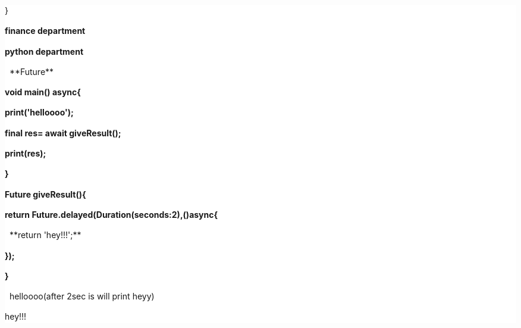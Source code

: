 }







**finance department**

**python department**









&nbsp;                      \*\*Future\*\*


**void main() async{**



**print('helloooo');**

**final res= await giveResult();**

**print(res);**

**}**



**Future<String> giveResult(){**

**return Future.delayed(Duration(seconds:2),()async{**

&nbsp;   \*\*return 'hey!!!';\*\*


**});**



**}**







       helloooo(after 2sec is will print heyy)

hey!!!

